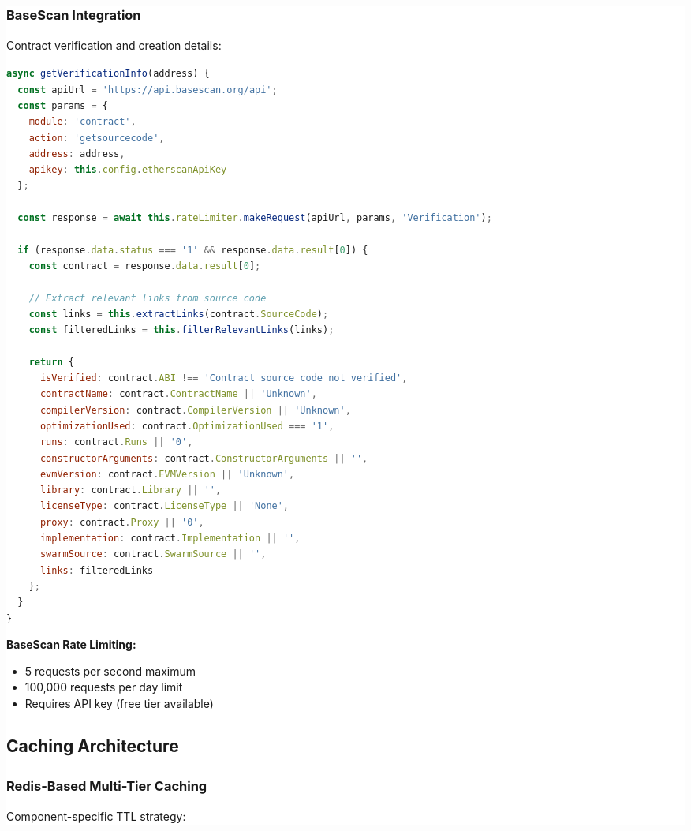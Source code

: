 ### BaseScan Integration

Contract verification and creation details:

```javascript
async getVerificationInfo(address) {
  const apiUrl = 'https://api.basescan.org/api';
  const params = {
    module: 'contract',
    action: 'getsourcecode',
    address: address,
    apikey: this.config.etherscanApiKey
  };

  const response = await this.rateLimiter.makeRequest(apiUrl, params, 'Verification');
  
  if (response.data.status === '1' && response.data.result[0]) {
    const contract = response.data.result[0];
    
    // Extract relevant links from source code
    const links = this.extractLinks(contract.SourceCode);
    const filteredLinks = this.filterRelevantLinks(links);
    
    return {
      isVerified: contract.ABI !== 'Contract source code not verified',
      contractName: contract.ContractName || 'Unknown',
      compilerVersion: contract.CompilerVersion || 'Unknown',
      optimizationUsed: contract.OptimizationUsed === '1',
      runs: contract.Runs || '0',
      constructorArguments: contract.ConstructorArguments || '',
      evmVersion: contract.EVMVersion || 'Unknown',
      library: contract.Library || '',
      licenseType: contract.LicenseType || 'None',
      proxy: contract.Proxy || '0',
      implementation: contract.Implementation || '',
      swarmSource: contract.SwarmSource || '',
      links: filteredLinks
    };
  }
}
```

**BaseScan Rate Limiting:**
- 5 requests per second maximum
- 100,000 requests per day limit
- Requires API key (free tier available)

## Caching Architecture

### Redis-Based Multi-Tier Caching

Component-specific TTL strategy:
